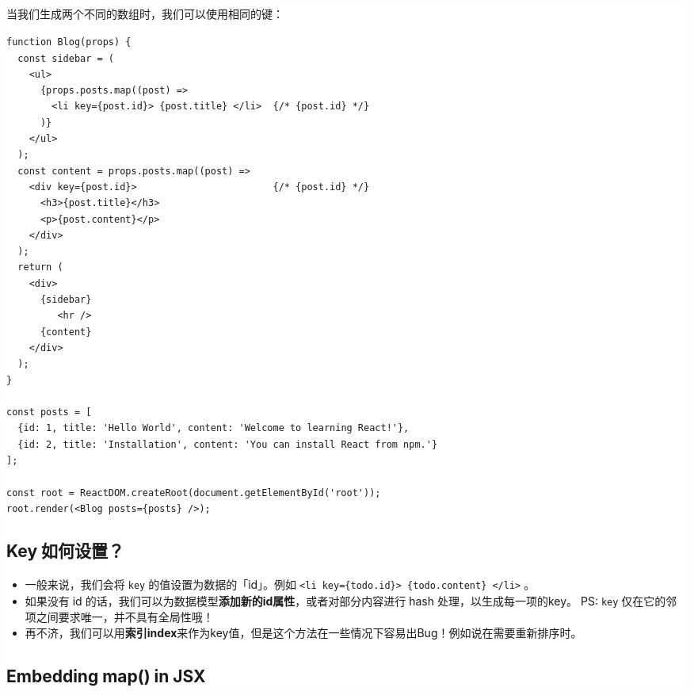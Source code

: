 


当我们生成两个不同的数组时，我们可以使用相同的键：

```react
function Blog(props) {
  const sidebar = (    
    <ul>
      {props.posts.map((post) =>
        <li key={post.id}> {post.title} </li>  {/* {post.id} */}
      )}
    </ul>
  );
  const content = props.posts.map((post) =>    
    <div key={post.id}>                        {/* {post.id} */}
      <h3>{post.title}</h3>
      <p>{post.content}</p>
    </div>
  );
  return (
    <div>
      {sidebar}      
         <hr />
      {content}   
    </div>
  );
}

const posts = [
  {id: 1, title: 'Hello World', content: 'Welcome to learning React!'},
  {id: 2, title: 'Installation', content: 'You can install React from npm.'}
];

const root = ReactDOM.createRoot(document.getElementById('root'));
root.render(<Blog posts={posts} />);
```





## **Key 如何设置？**

- 一般来说，我们会将 `key` 的值设置为数据的「id」。例如 `<li key={todo.id}> {todo.content} </li>` 。
- 如果没有 id 的话，我们可以为数据模型**添加新的id属性**，或者对部分内容进行 hash 处理，以生成每一项的key。
  PS: `key` 仅在它的邻项之间要求唯一，并不具有全局性哦！
- 再不济，我们可以用**索引index**来作为key值，但是这个方法在一些情况下容易出Bug！例如说在需要重新排序时。







## Embedding map() in JSX
